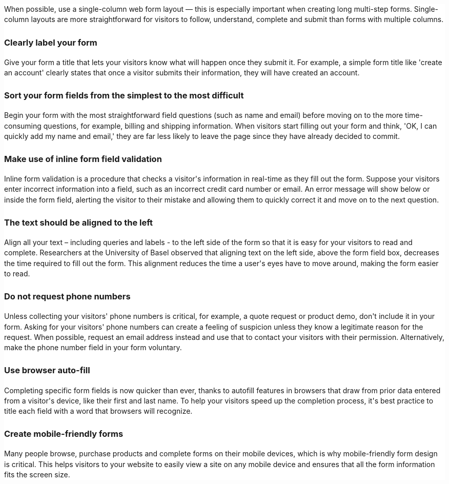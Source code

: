 When possible, use a single-column web form layout — this is especially important when creating long multi-step forms. Single-column layouts are more straightforward for visitors to follow, understand, complete and submit than forms with multiple columns. 

### Clearly label your form

Give your form a title that lets your visitors know what will happen once they submit it. For example, a simple form title like 'create an account' clearly states that once a visitor submits their information, they will have created an account. 

### Sort your form fields from the simplest to the most difficult 

Begin your form with the most straightforward field questions (such as name and email) before moving on to the more time-consuming questions, for example, billing and shipping information. When visitors start filling out your form and think, 'OK, I can quickly add my name and email,' they are far less likely to leave the page since they have already decided to commit. 

### Make use of inline form field validation 

Inline form validation is a procedure that checks a visitor's information in real-time as they fill out the form. Suppose your visitors enter incorrect information into a field, such as an incorrect credit card number or email. An error message will show below or inside the form field, alerting the visitor to their mistake and allowing them to quickly correct it and move on to the next question. 

### The text should be aligned to the left

Align all your text – including queries and labels - to the left side of the form so that it is easy for your visitors to read and complete. Researchers at the University of Basel observed that aligning text on the left side, above the form field box, decreases the time required to fill out the form. This alignment reduces the time a user's eyes have to move around, making the form easier to read. 

### Do not request phone numbers

Unless collecting your visitors' phone numbers is critical, for example, a quote request or product demo, don't include it in your form. Asking for your visitors' phone numbers can create a feeling of suspicion unless they know a legitimate reason for the request. When possible, request an email address instead and use that to contact your visitors with their permission. Alternatively, make the phone number field in your form voluntary. 

### Use browser auto-fill 

Completing specific form fields is now quicker than ever, thanks to autofill features in browsers that draw from prior data entered from a visitor's device, like their first and last name. To help your visitors speed up the completion process, it's best practice to title each field with a word that browsers will recognize. 

### Create mobile-friendly forms

Many people browse, purchase products and complete forms on their mobile devices, which is why mobile-friendly form design is critical. This helps visitors to your website to easily view a site on any mobile device and ensures that all the form information fits the screen size. 
